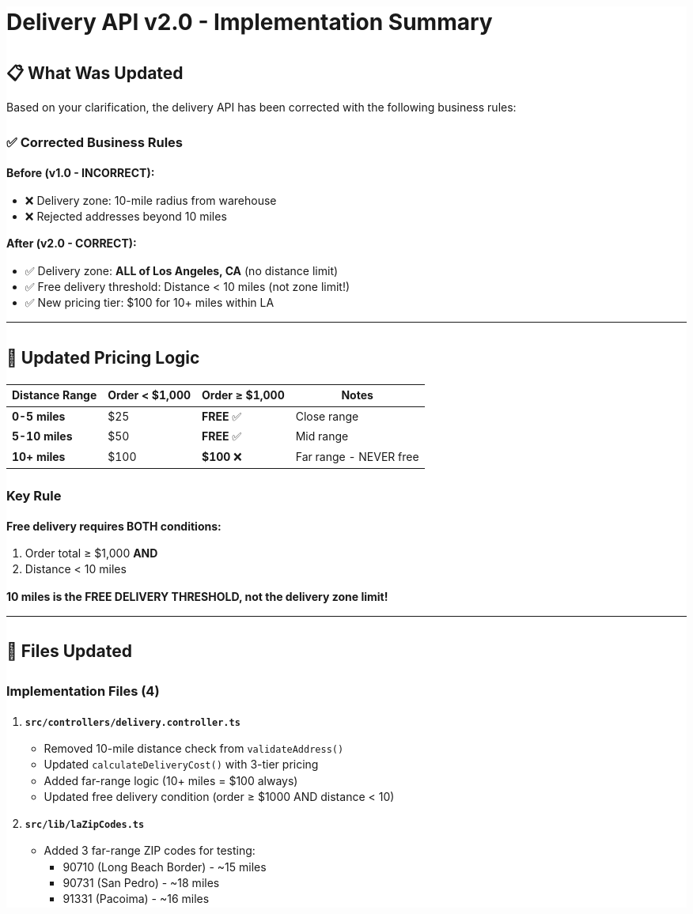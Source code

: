 # Delivery API v2.0 - Implementation Summary

## 📋 What Was Updated

Based on your clarification, the delivery API has been corrected with the following business rules:

### ✅ Corrected Business Rules

**Before (v1.0 - INCORRECT):**
- ❌ Delivery zone: 10-mile radius from warehouse
- ❌ Rejected addresses beyond 10 miles

**After (v2.0 - CORRECT):**
- ✅ Delivery zone: **ALL of Los Angeles, CA** (no distance limit)
- ✅ Free delivery threshold: Distance < 10 miles (not zone limit!)
- ✅ New pricing tier: $100 for 10+ miles within LA

---

## 🎯 Updated Pricing Logic

| Distance Range | Order < $1,000 | Order ≥ $1,000 | Notes |
|----------------|----------------|----------------|-------|
| **0-5 miles**  | $25            | **FREE** ✅    | Close range |
| **5-10 miles** | $50            | **FREE** ✅    | Mid range |
| **10+ miles**  | $100           | **$100** ❌    | Far range - NEVER free |

### Key Rule
**Free delivery requires BOTH conditions:**
1. Order total ≥ $1,000 **AND**
2. Distance < 10 miles

**10 miles is the FREE DELIVERY THRESHOLD, not the delivery zone limit!**

---

## 📁 Files Updated

### Implementation Files (4)
1. **`src/controllers/delivery.controller.ts`**
   - Removed 10-mile distance check from `validateAddress()`
   - Updated `calculateDeliveryCost()` with 3-tier pricing
   - Added far-range logic (10+ miles = $100 always)
   - Updated free delivery condition (order ≥ $1000 AND distance < 10)

2. **`src/lib/laZipCodes.ts`**
   - Added 3 far-range ZIP codes for testing:
     - 90710 (Long Beach Border) - ~15 miles
     - 90731 (San Pedro) - ~18 miles
     - 91331 (Pacoima) - ~16 miles
